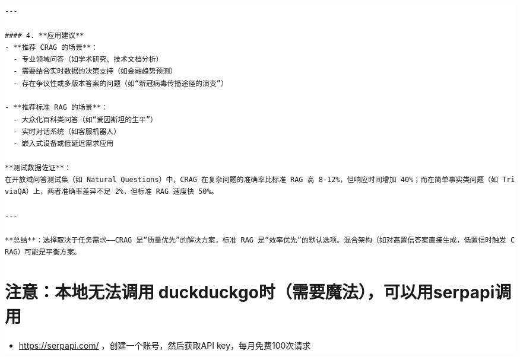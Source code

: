     ---
    
    #### 4. **应用建议**
    - **推荐 CRAG 的场景**：  
      - 专业领域问答（如学术研究、技术文档分析）  
      - 需要结合实时数据的决策支持（如金融趋势预测）  
      - 存在争议性或多版本答案的问题（如“新冠病毒传播途径的演变”）  
    
    - **推荐标准 RAG 的场景**：  
      - 大众化百科类问答（如“爱因斯坦的生平”）  
      - 实时对话系统（如客服机器人）  
      - 嵌入式设备或低延迟需求应用  
    
    **测试数据佐证**：  
    在开放域问答测试集（如 Natural Questions）中，CRAG 在复杂问题的准确率比标准 RAG 高 8-12%，但响应时间增加 40%；而在简单事实类问题（如 TriviaQA）上，两者准确率差异不足 2%，但标准 RAG 速度快 50%。
    
    --- 
    
    **总结**：选择取决于任务需求——CRAG 是“质量优先”的解决方案，标准 RAG 是“效率优先”的默认选项。混合架构（如对高置信答案直接生成，低置信时触发 CRAG）可能是平衡方案。


# 注意：本地无法调用 duckduckgo时（需要魔法），可以用serpapi调用

- https://serpapi.com/ ，创建一个账号，然后获取API key，每月免费100次请求
